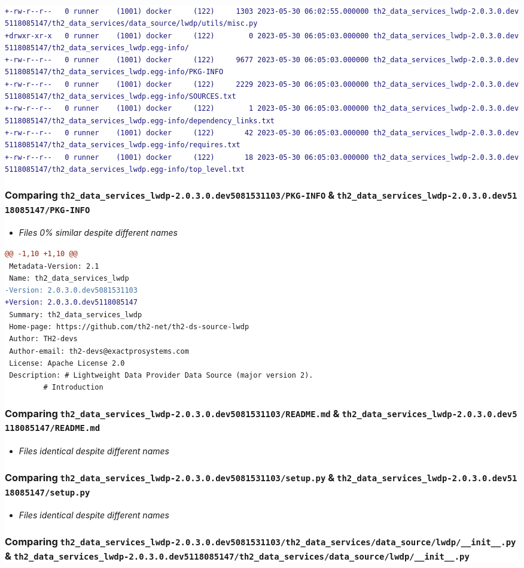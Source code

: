 ```diff
+-rw-r--r--   0 runner    (1001) docker     (122)     1303 2023-05-30 06:02:55.000000 th2_data_services_lwdp-2.0.3.0.dev5118085147/th2_data_services/data_source/lwdp/utils/misc.py
+drwxr-xr-x   0 runner    (1001) docker     (122)        0 2023-05-30 06:05:03.000000 th2_data_services_lwdp-2.0.3.0.dev5118085147/th2_data_services_lwdp.egg-info/
+-rw-r--r--   0 runner    (1001) docker     (122)     9677 2023-05-30 06:05:03.000000 th2_data_services_lwdp-2.0.3.0.dev5118085147/th2_data_services_lwdp.egg-info/PKG-INFO
+-rw-r--r--   0 runner    (1001) docker     (122)     2229 2023-05-30 06:05:03.000000 th2_data_services_lwdp-2.0.3.0.dev5118085147/th2_data_services_lwdp.egg-info/SOURCES.txt
+-rw-r--r--   0 runner    (1001) docker     (122)        1 2023-05-30 06:05:03.000000 th2_data_services_lwdp-2.0.3.0.dev5118085147/th2_data_services_lwdp.egg-info/dependency_links.txt
+-rw-r--r--   0 runner    (1001) docker     (122)       42 2023-05-30 06:05:03.000000 th2_data_services_lwdp-2.0.3.0.dev5118085147/th2_data_services_lwdp.egg-info/requires.txt
+-rw-r--r--   0 runner    (1001) docker     (122)       18 2023-05-30 06:05:03.000000 th2_data_services_lwdp-2.0.3.0.dev5118085147/th2_data_services_lwdp.egg-info/top_level.txt
```

### Comparing `th2_data_services_lwdp-2.0.3.0.dev5081531103/PKG-INFO` & `th2_data_services_lwdp-2.0.3.0.dev5118085147/PKG-INFO`

 * *Files 0% similar despite different names*

```diff
@@ -1,10 +1,10 @@
 Metadata-Version: 2.1
 Name: th2_data_services_lwdp
-Version: 2.0.3.0.dev5081531103
+Version: 2.0.3.0.dev5118085147
 Summary: th2_data_services_lwdp
 Home-page: https://github.com/th2-net/th2-ds-source-lwdp
 Author: TH2-devs
 Author-email: th2-devs@exactprosystems.com
 License: Apache License 2.0
 Description: # Lightweight Data Provider Data Source (major version 2).
         # Introduction
```

### Comparing `th2_data_services_lwdp-2.0.3.0.dev5081531103/README.md` & `th2_data_services_lwdp-2.0.3.0.dev5118085147/README.md`

 * *Files identical despite different names*

### Comparing `th2_data_services_lwdp-2.0.3.0.dev5081531103/setup.py` & `th2_data_services_lwdp-2.0.3.0.dev5118085147/setup.py`

 * *Files identical despite different names*

### Comparing `th2_data_services_lwdp-2.0.3.0.dev5081531103/th2_data_services/data_source/lwdp/__init__.py` & `th2_data_services_lwdp-2.0.3.0.dev5118085147/th2_data_services/data_source/lwdp/__init__.py`
